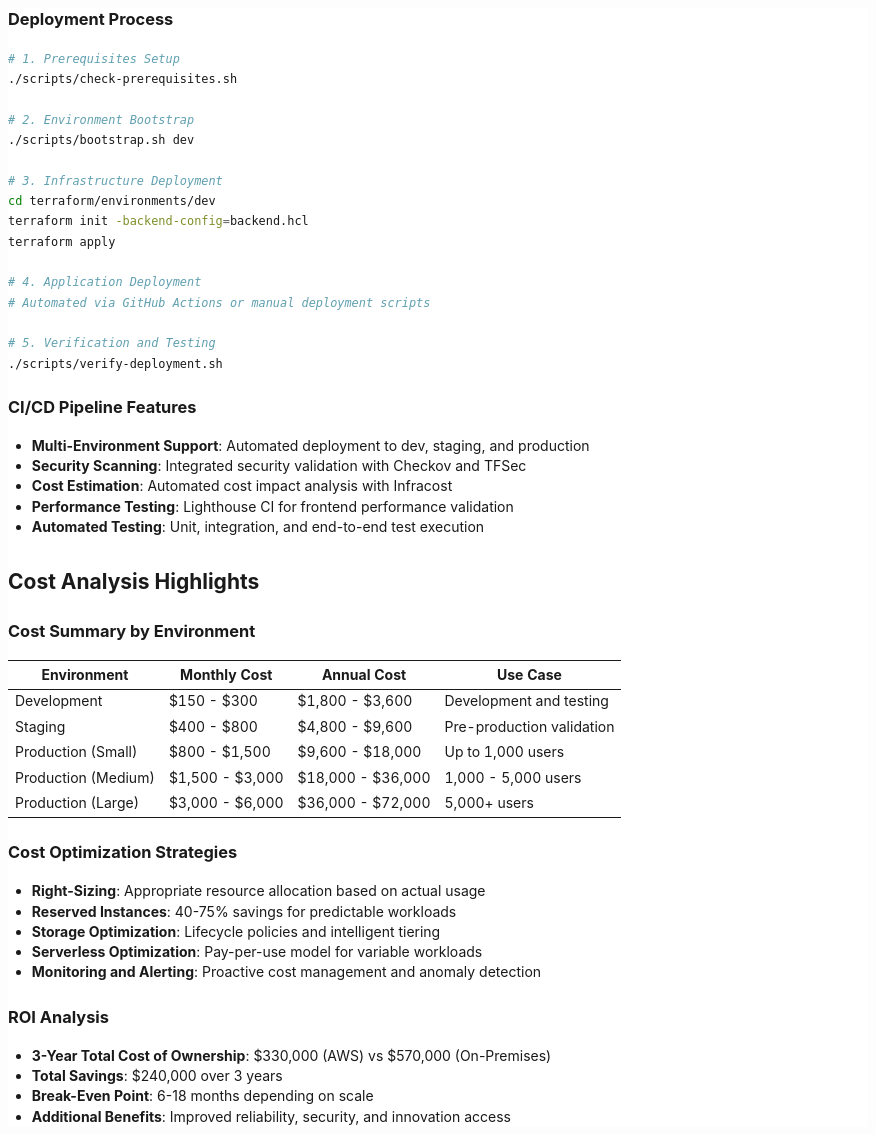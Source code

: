 ### Deployment Process
```bash
# 1. Prerequisites Setup
./scripts/check-prerequisites.sh

# 2. Environment Bootstrap
./scripts/bootstrap.sh dev

# 3. Infrastructure Deployment
cd terraform/environments/dev
terraform init -backend-config=backend.hcl
terraform apply

# 4. Application Deployment
# Automated via GitHub Actions or manual deployment scripts

# 5. Verification and Testing
./scripts/verify-deployment.sh
```

### CI/CD Pipeline Features
- **Multi-Environment Support**: Automated deployment to dev, staging, and production
- **Security Scanning**: Integrated security validation with Checkov and TFSec
- **Cost Estimation**: Automated cost impact analysis with Infracost
- **Performance Testing**: Lighthouse CI for frontend performance validation
- **Automated Testing**: Unit, integration, and end-to-end test execution

## Cost Analysis Highlights

### Cost Summary by Environment
| Environment | Monthly Cost | Annual Cost | Use Case |
|-------------|--------------|-------------|----------|
| Development | $150 - $300 | $1,800 - $3,600 | Development and testing |
| Staging | $400 - $800 | $4,800 - $9,600 | Pre-production validation |
| Production (Small) | $800 - $1,500 | $9,600 - $18,000 | Up to 1,000 users |
| Production (Medium) | $1,500 - $3,000 | $18,000 - $36,000 | 1,000 - 5,000 users |
| Production (Large) | $3,000 - $6,000 | $36,000 - $72,000 | 5,000+ users |

### Cost Optimization Strategies
- **Right-Sizing**: Appropriate resource allocation based on actual usage
- **Reserved Instances**: 40-75% savings for predictable workloads
- **Storage Optimization**: Lifecycle policies and intelligent tiering
- **Serverless Optimization**: Pay-per-use model for variable workloads
- **Monitoring and Alerting**: Proactive cost management and anomaly detection

### ROI Analysis
- **3-Year Total Cost of Ownership**: $330,000 (AWS) vs $570,000 (On-Premises)
- **Total Savings**: $240,000 over 3 years
- **Break-Even Point**: 6-18 months depending on scale
- **Additional Benefits**: Improved reliability, security, and innovation access
